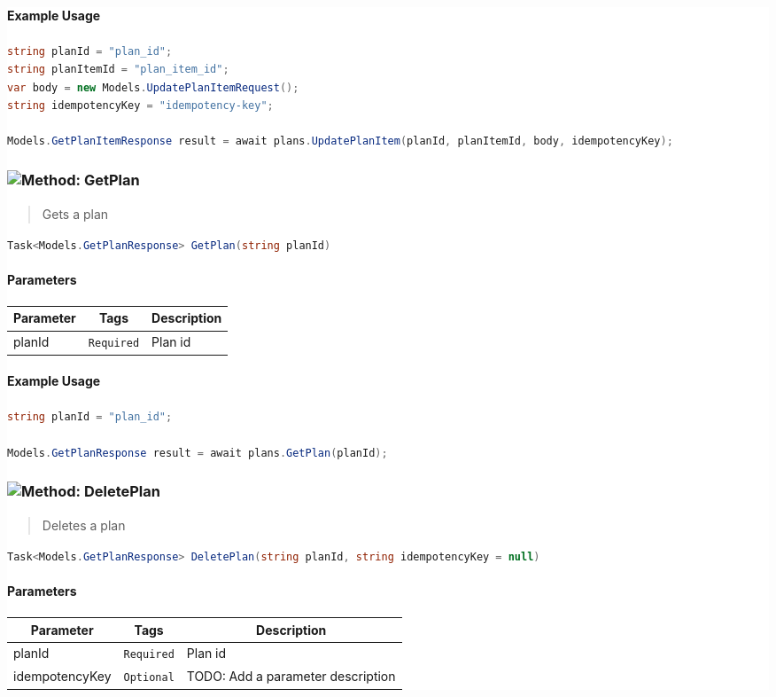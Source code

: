 
#### Example Usage

```csharp
string planId = "plan_id";
string planItemId = "plan_item_id";
var body = new Models.UpdatePlanItemRequest();
string idempotencyKey = "idempotency-key";

Models.GetPlanItemResponse result = await plans.UpdatePlanItem(planId, planItemId, body, idempotencyKey);

```


### <a name="get_plan"></a>![Method: ](https://apidocs.io/img/method.png "MundiAPI.PCL.Controllers.PlansController.GetPlan") GetPlan

> Gets a plan


```csharp
Task<Models.GetPlanResponse> GetPlan(string planId)
```

#### Parameters

| Parameter | Tags | Description |
|-----------|------|-------------|
| planId |  ``` Required ```  | Plan id |


#### Example Usage

```csharp
string planId = "plan_id";

Models.GetPlanResponse result = await plans.GetPlan(planId);

```


### <a name="delete_plan"></a>![Method: ](https://apidocs.io/img/method.png "MundiAPI.PCL.Controllers.PlansController.DeletePlan") DeletePlan

> Deletes a plan


```csharp
Task<Models.GetPlanResponse> DeletePlan(string planId, string idempotencyKey = null)
```

#### Parameters

| Parameter | Tags | Description |
|-----------|------|-------------|
| planId |  ``` Required ```  | Plan id |
| idempotencyKey |  ``` Optional ```  | TODO: Add a parameter description |
